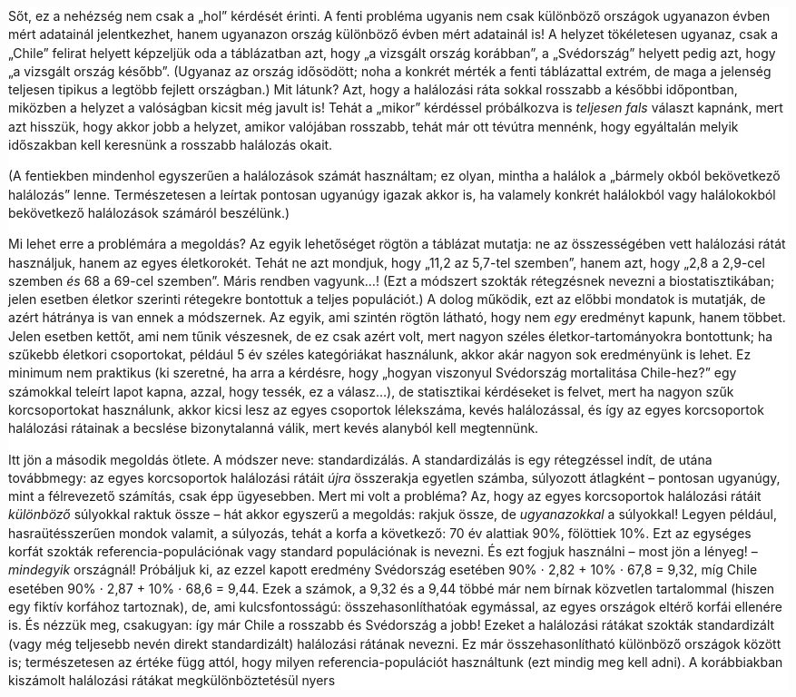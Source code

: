 Sőt, ez a nehézség nem csak a „hol” kérdését érinti. A fenti probléma
ugyanis nem csak különböző országok ugyanazon évben mért adatainál
jelentkezhet, hanem ugyanazon ország különböző évben mért adatainál is!
A helyzet tökéletesen ugyanaz, csak a „Chile” felirat helyett képzeljük
oda a táblázatban azt, hogy „a vizsgált ország korábban”, a „Svédország”
helyett pedig azt, hogy „a vizsgált ország később”. (Ugyanaz az ország
idősödött; noha a konkrét mérték a fenti táblázattal extrém, de maga a
jelenség teljesen tipikus a legtöbb fejlett országban.) Mit látunk? Azt,
hogy a halálozási ráta sokkal rosszabb a későbbi időpontban, miközben a
helyzet a valóságban kicsit még javult is! Tehát a „mikor” kérdéssel
próbálkozva is *teljesen fals* választ kapnánk, mert azt hisszük, hogy
akkor jobb a helyzet, amikor valójában rosszabb, tehát már ott tévútra
mennénk, hogy egyáltalán melyik időszakban kell keresnünk a rosszabb
halálozás okait.

(A fentiekben mindenhol egyszerűen a halálozások számát használtam; ez
olyan, mintha a halálok a „bármely okból bekövetkező halálozás” lenne.
Természetesen a leírtak pontosan ugyanúgy igazak akkor is, ha valamely
konkrét halálokból vagy halálokokból bekövetkező halálozások számáról
beszélünk.)

Mi lehet erre a problémára a megoldás? Az egyik lehetőséget rögtön a
táblázat mutatja: ne az összességében vett halálozási rátát használjuk,
hanem az egyes életkorokét. Tehát ne azt mondjuk, hogy „11,2 az 5,7-tel
szemben”, hanem azt, hogy „2,8 a 2,9-cel szemben *és* 68 a 69-cel
szemben”. Máris rendben vagyunk…! (Ezt a módszert szokták rétegzésnek
nevezni a biostatisztikában; jelen esetben életkor szerinti rétegekre
bontottuk a teljes populációt.) A dolog működik, ezt az előbbi mondatok
is mutatják, de azért hátránya is van ennek a módszernek. Az egyik, ami
szintén rögtön látható, hogy nem *egy* eredményt kapunk, hanem többet.
Jelen esetben kettőt, ami nem tűnik vészesnek, de ez csak azért volt,
mert nagyon széles életkor-tartományokra bontottunk; ha szűkebb életkori
csoportokat, például 5 év széles kategóriákat használunk, akkor akár
nagyon sok eredményünk is lehet. Ez minimum nem praktikus (ki szeretné,
ha arra a kérdésre, hogy „hogyan viszonyul Svédország mortalitása
Chile-hez?” egy számokkal teleírt lapot kapna, azzal, hogy tessék, ez a
válasz…), de statisztikai kérdéseket is felvet, mert ha nagyon szűk
korcsoportokat használunk, akkor kicsi lesz az egyes csoportok
lélekszáma, kevés halálozással, és így az egyes korcsoportok halálozási
rátainak a becslése bizonytalanná válik, mert kevés alanyból kell
megtennünk.

Itt jön a második megoldás ötlete. A módszer neve: standardizálás. A
standardizálás is egy rétegzéssel indít, de utána továbbmegy: az egyes
korcsoportok halálozási rátáit *újra* összerakja egyetlen számba,
súlyozott átlagként – pontosan ugyanúgy, mint a félrevezető számítás,
csak épp ügyesebben. Mert mi volt a probléma? Az, hogy az egyes
korcsoportok halálozási rátáit *különböző* súlyokkal raktuk össze – hát
akkor egyszerű a megoldás: rakjuk össze, de *ugyanazokkal* a súlyokkal!
Legyen például, hasraütésszerűen mondok valamit, a súlyozás, tehát a
korfa a következő: 70 év alattiak 90%, fölöttiek 10%. Ezt az egységes
korfát szokták referencia-populációnak vagy standard populációnak is
nevezni. És ezt fogjuk használni – most jön a lényeg! – *mindegyik*
országnál! Próbáljuk ki, az ezzel kapott eredmény Svédország esetében
90% $\cdot$ 2,82 + 10% $\cdot$ 67,8 = 9,32, míg Chile esetében 90%
$\cdot$ 2,87 + 10% $\cdot$ 68,6 = 9,44. Ezek a számok, a 9,32 és a 9,44
többé már nem bírnak közvetlen tartalommal (hiszen egy fiktív korfához
tartoznak), de, ami kulcsfontosságú: összehasonlíthatóak egymással, az
egyes országok eltérő korfái ellenére is. És nézzük meg, csakugyan: így
már Chile a rosszabb és Svédország a jobb! Ezeket a halálozási rátákat
szokták standardizált (vagy még teljesebb nevén direkt standardizált)
halálozási rátának nevezni. Ez már összehasonlítható különböző országok
között is; természetesen az értéke függ attól, hogy milyen
referencia-populációt használtunk (ezt mindig meg kell adni). A
korábbiakban kiszámolt halálozási rátákat megkülönböztetésül nyers